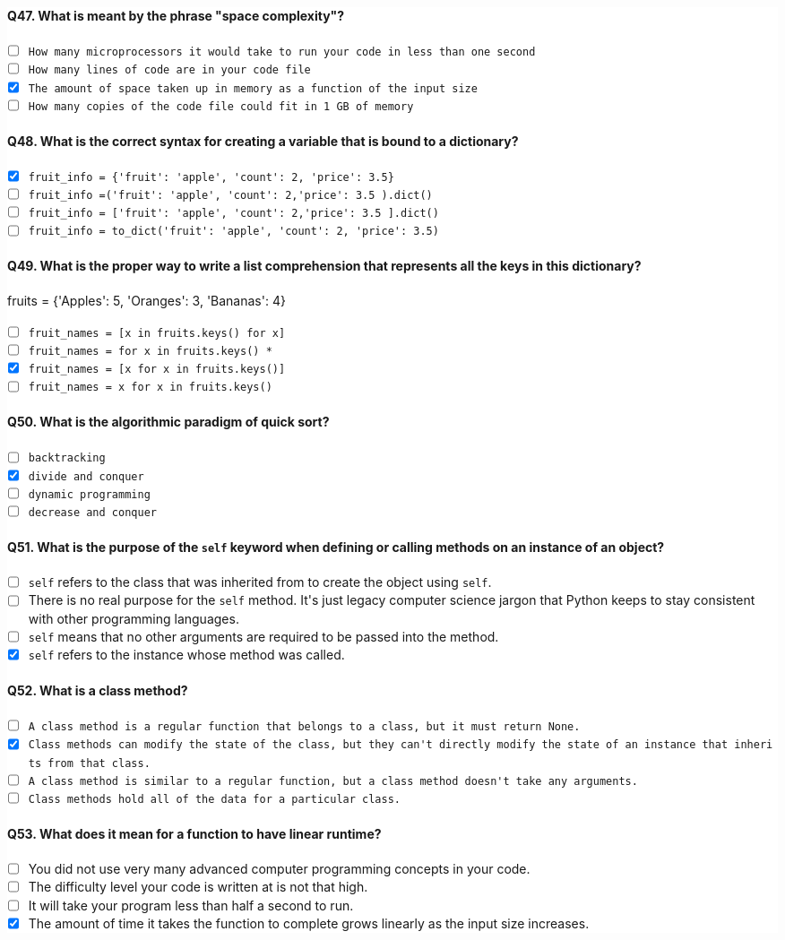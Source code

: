 #### Q47. What is meant by the phrase "space complexity"?

* [ ] `How many microprocessors it would take to run your code in less than one second`
* [ ] `How many lines of code are in your code file`
* [x] `The amount of space taken up in memory as a function of the input size`
* [ ] `How many copies of the code file could fit in 1 GB of memory`

#### Q48. What is the correct syntax for creating a variable that is bound to a dictionary?

* [x] `fruit_info = {'fruit': 'apple', 'count': 2, 'price': 3.5}`
* [ ] `fruit_info =('fruit': 'apple', 'count': 2,'price': 3.5 ).dict()`
* [ ] `fruit_info = ['fruit': 'apple', 'count': 2,'price': 3.5 ].dict()`
* [ ] `fruit_info = to_dict('fruit': 'apple', 'count': 2, 'price': 3.5)`

#### Q49. What is the proper way to write a list comprehension that represents all the keys in this dictionary?

fruits = {'Apples': 5, 'Oranges': 3, 'Bananas': 4}

* [ ] `fruit_names = [x in fruits.keys() for x]`
* [ ] `fruit_names = for x in fruits.keys() *`
* [x] `fruit_names = [x for x in fruits.keys()]`
* [ ] `fruit_names = x for x in fruits.keys()`

#### Q50. What is the algorithmic paradigm of quick sort?

* [ ] `backtracking`
* [x] `divide and conquer`
* [ ] `dynamic programming`
* [ ] `decrease and conquer`

#### Q51. What is the purpose of the `self` keyword when defining or calling methods on an instance of an object?

* [ ] `self` refers to the class that was inherited from to create the object using `self`.
* [ ] There is no real purpose for the `self` method. It's just legacy computer science jargon that Python keeps to stay consistent with other programming languages.
* [ ] `self` means that no other arguments are required to be passed into the method.
* [x] `self` refers to the instance whose method was called.

#### Q52. What is a class method?

* [ ] `A class method is a regular function that belongs to a class, but it must return None.`
* [x] `Class methods can modify the state of the class, but they can't directly modify the state of an instance that inherits from that class.`
* [ ] `A class method is similar to a regular function, but a class method doesn't take any arguments.`
* [ ] `Class methods hold all of the data for a particular class.`

#### Q53. What does it mean for a function to have linear runtime?

* [ ] You did not use very many advanced computer programming concepts in your code.
* [ ] The difficulty level your code is written at is not that high.
* [ ] It will take your program less than half a second to run.
* [x] The amount of time it takes the function to complete grows linearly as the input size increases.
